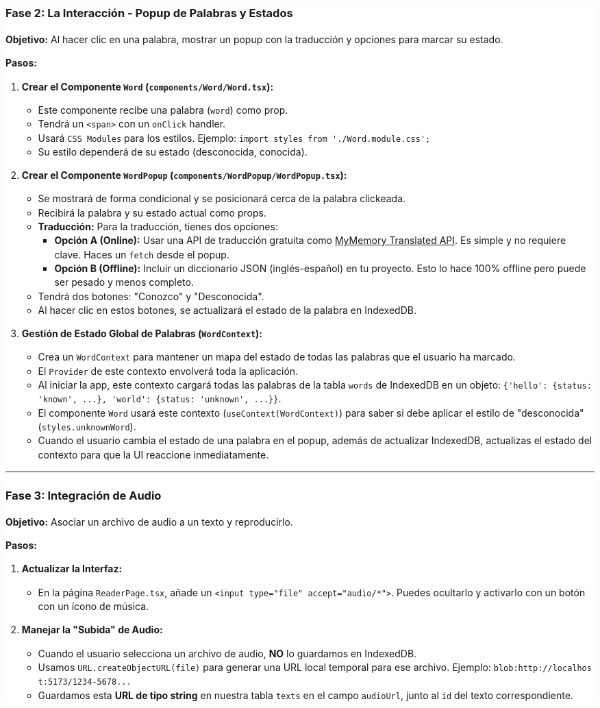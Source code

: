 
### **Fase 2: La Interacción - Popup de Palabras y Estados**

**Objetivo:** Al hacer clic en una palabra, mostrar un popup con la traducción y opciones para marcar su estado.

**Pasos:**

1.  **Crear el Componente `Word` (`components/Word/Word.tsx`):**

    - Este componente recibe una palabra (`word`) como prop.
    - Tendrá un `<span>` con un `onClick` handler.
    - Usará `CSS Modules` para los estilos. Ejemplo: `import styles from './Word.module.css';`
    - Su estilo dependerá de su estado (desconocida, conocida).

2.  **Crear el Componente `WordPopup` (`components/WordPopup/WordPopup.tsx`):**

    - Se mostrará de forma condicional y se posicionará cerca de la palabra clickeada.
    - Recibirá la palabra y su estado actual como props.
    - **Traducción:** Para la traducción, tienes dos opciones:
      - **Opción A (Online):** Usar una API de traducción gratuita como [MyMemory Translated API](https://mymemory.translated.net/doc/spec.php). Es simple y no requiere clave. Haces un `fetch` desde el popup.
      - **Opción B (Offline):** Incluir un diccionario JSON (inglés-español) en tu proyecto. Esto lo hace 100% offline pero puede ser pesado y menos completo.
    - Tendrá dos botones: "Conozco" y "Desconocida".
    - Al hacer clic en estos botones, se actualizará el estado de la palabra en IndexedDB.

3.  **Gestión de Estado Global de Palabras (`WordContext`):**
    - Crea un `WordContext` para mantener un mapa del estado de todas las palabras que el usuario ha marcado.
    - El `Provider` de este contexto envolverá toda la aplicación.
    - Al iniciar la app, este contexto cargará todas las palabras de la tabla `words` de IndexedDB en un objeto: `{'hello': {status: 'known', ...}, 'world': {status: 'unknown', ...}}`.
    - El componente `Word` usará este contexto (`useContext(WordContext)`) para saber si debe aplicar el estilo de "desconocida" (`styles.unknownWord`).
    - Cuando el usuario cambia el estado de una palabra en el popup, además de actualizar IndexedDB, actualizas el estado del contexto para que la UI reaccione inmediatamente.

---

### **Fase 3: Integración de Audio**

**Objetivo:** Asociar un archivo de audio a un texto y reproducirlo.

**Pasos:**

1.  **Actualizar la Interfaz:**

    - En la página `ReaderPage.tsx`, añade un `<input type="file" accept="audio/*">`. Puedes ocultarlo y activarlo con un botón con un ícono de música.

2.  **Manejar la "Subida" de Audio:**

    - Cuando el usuario selecciona un archivo de audio, **NO** lo guardamos en IndexedDB.
    - Usamos `URL.createObjectURL(file)` para generar una URL local temporal para ese archivo. Ejemplo: `blob:http://localhost:5173/1234-5678...`
    - Guardamos esta **URL de tipo string** en nuestra tabla `texts` en el campo `audioUrl`, junto al `id` del texto correspondiente.
